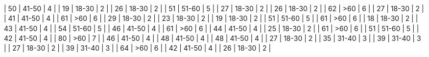 |  50 | 41-50      | 4            |
|  19 | 18-30      | 2            |
|  26 | 18-30      | 2            |
|  51 | 51-60      | 5            |
|  27 | 18-30      | 2            |
|  26 | 18-30      | 2            |
|  62 | \>60       | 6            |
|  27 | 18-30      | 2            |
|  41 | 41-50      | 4            |
|  61 | \>60       | 6            |
|  29 | 18-30      | 2            |
|  23 | 18-30      | 2            |
|  19 | 18-30      | 2            |
|  51 | 51-60      | 5            |
|  61 | \>60       | 6            |
|  18 | 18-30      | 2            |
|  43 | 41-50      | 4            |
|  54 | 51-60      | 5            |
|  46 | 41-50      | 4            |
|  61 | \>60       | 6            |
|  44 | 41-50      | 4            |
|  25 | 18-30      | 2            |
|  61 | \>60       | 6            |
|  51 | 51-60      | 5            |
|  42 | 41-50      | 4            |
|  80 | \>60       | 7            |
|  46 | 41-50      | 4            |
|  48 | 41-50      | 4            |
|  48 | 41-50      | 4            |
|  27 | 18-30      | 2            |
|  35 | 31-40      | 3            |
|  39 | 31-40      | 3            |
|  27 | 18-30      | 2            |
|  39 | 31-40      | 3            |
|  64 | \>60       | 6            |
|  42 | 41-50      | 4            |
|  26 | 18-30      | 2            |